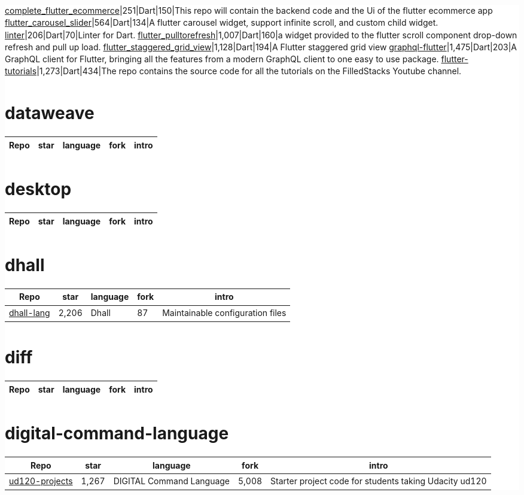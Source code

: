 [complete_flutter_ecommerce](https://github.com/Santos-Enoque/complete_flutter_ecommerce)|251|Dart|150|This repo will contain the backend code and the Ui of the flutter ecommerce app
[flutter_carousel_slider](https://github.com/serenader2014/flutter_carousel_slider)|564|Dart|134|A flutter carousel widget, support infinite scroll, and custom child widget.
[linter](https://github.com/dart-lang/linter)|206|Dart|70|Linter for Dart.
[flutter_pulltorefresh](https://github.com/peng8350/flutter_pulltorefresh)|1,007|Dart|160|a widget provided to the flutter scroll component drop-down refresh and pull up load.
[flutter_staggered_grid_view](https://github.com/letsar/flutter_staggered_grid_view)|1,128|Dart|194|A Flutter staggered grid view
[graphql-flutter](https://github.com/zino-app/graphql-flutter)|1,475|Dart|203|A GraphQL client for Flutter, bringing all the features from a modern GraphQL client to one easy to use package.
[flutter-tutorials](https://github.com/FilledStacks/flutter-tutorials)|1,273|Dart|434|The repo contains the source code for all the tutorials on the FilledStacks Youtube channel.


# dataweave

Repo|star|language|fork|intro
-|-|-|-|-



# desktop

Repo|star|language|fork|intro
-|-|-|-|-



# dhall

Repo|star|language|fork|intro
-|-|-|-|-
[dhall-lang](https://github.com/dhall-lang/dhall-lang)|2,206|Dhall|87|Maintainable configuration files


# diff

Repo|star|language|fork|intro
-|-|-|-|-



# digital-command-language

Repo|star|language|fork|intro
-|-|-|-|-
[ud120-projects](https://github.com/udacity/ud120-projects)|1,267|DIGITAL Command Language|5,008|Starter project code for students taking Udacity ud120


